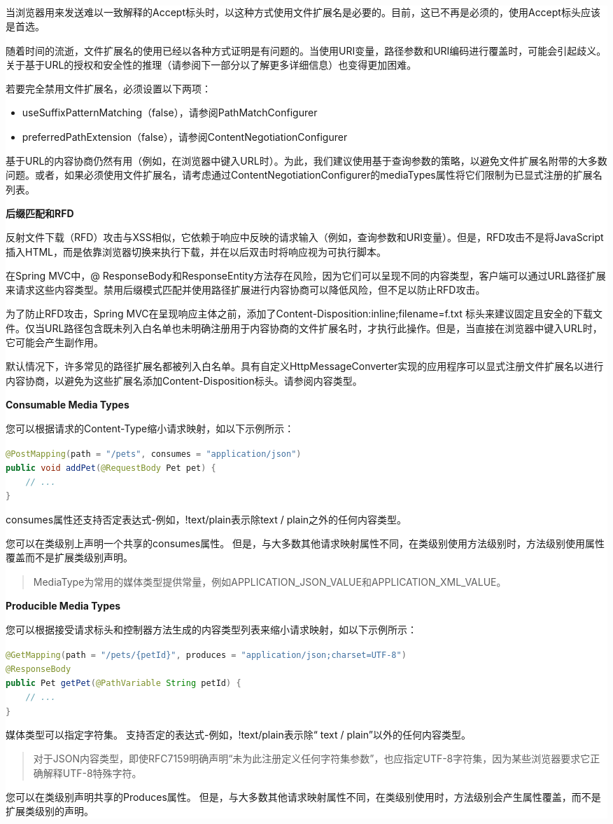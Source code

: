 当浏览器用来发送难以一致解释的Accept标头时，以这种方式使用文件扩展名是必要的。目前，这已不再是必须的，使用Accept标头应该是首选。

随着时间的流逝，文件扩展名的使用已经以各种方式证明是有问题的。当使用URI变量，路径参数和URI编码进行覆盖时，可能会引起歧义。关于基于URL的授权和安全性的推理（请参阅下一部分以了解更多详细信息）也变得更加困难。

若要完全禁用文件扩展名，必须设置以下两项：

* useSuffixPatternMatching（false），请参阅PathMatchConfigurer

* preferredPathExtension（false），请参阅ContentNegotiationConfigurer

基于URL的内容协商仍然有用（例如，在浏览器中键入URL时）。为此，我们建议使用基于查询参数的策略，以避免文件扩展名附带的大多数问题。或者，如果必须使用文件扩展名，请考虑通过ContentNegotiationConfigurer的mediaTypes属性将它们限制为已显式注册的扩展名列表。

**后缀匹配和RFD**

反射文件下载（RFD）攻击与XSS相似，它依赖于响应中反映的请求输入（例如，查询参数和URI变量）。但是，RFD攻击不是将JavaScript插入HTML，而是依靠浏览器切换来执行下载，并在以后双击时将响应视为可执行脚本。

在Spring MVC中，@ ResponseBody和ResponseEntity方法存在风险，因为它们可以呈现不同的内容类型，客户端可以通过URL路径扩展来请求这些内容类型。禁用后缀模式匹配并使用路径扩展进行内容协商可以降低风险，但不足以防止RFD攻击。

为了防止RFD攻击，Spring MVC在呈现响应主体之前，添加了Content-Disposition:inline;filename=f.txt 标头来建议固定且安全的下载文件。仅当URL路径包含既未列入白名单也未明确注册用于内容协商的文件扩展名时，才执行此操作。但是，当直接在浏览器中键入URL时，它可能会产生副作用。

默认情况下，许多常见的路径扩展名都被列入白名单。具有自定义HttpMessageConverter实现的应用程序可以显式注册文件扩展名以进行内容协商，以避免为这些扩展名添加Content-Disposition标头。请参阅内容类型。

**Consumable Media Types**

您可以根据请求的Content-Type缩小请求映射，如以下示例所示：

~~~java
@PostMapping(path = "/pets", consumes = "application/json") 
public void addPet(@RequestBody Pet pet) {
    // ...
}
~~~

consumes属性还支持否定表达式-例如，!text/plain表示除text / plain之外的任何内容类型。

您可以在类级别上声明一个共享的consumes属性。 但是，与大多数其他请求映射属性不同，在类级别使用方法级别时，方法级别使用属性覆盖而不是扩展类级别声明。

>MediaType为常用的媒体类型提供常量，例如APPLICATION_JSON_VALUE和APPLICATION_XML_VALUE。

**Producible Media Types**

您可以根据接受请求标头和控制器方法生成的内容类型列表来缩小请求映射，如以下示例所示：

~~~java
@GetMapping(path = "/pets/{petId}", produces = "application/json;charset=UTF-8") 
@ResponseBody
public Pet getPet(@PathVariable String petId) {
    // ...
}
~~~

媒体类型可以指定字符集。 支持否定的表达式-例如，!text/plain表示除“ text / plain”以外的任何内容类型。

>对于JSON内容类型，即使RFC7159明确声明“未为此注册定义任何字符集参数”，也应指定UTF-8字符集，因为某些浏览器要求它正确解释UTF-8特殊字符。

您可以在类级别声明共享的Produces属性。 但是，与大多数其他请求映射属性不同，在类级别使用时，方法级别会产生属性覆盖，而不是扩展类级别的声明。
